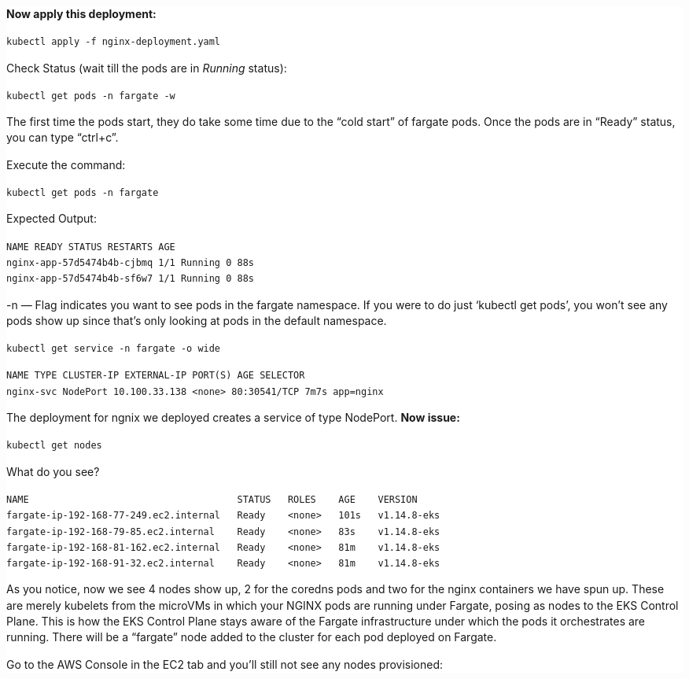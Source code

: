**Now apply this deployment:**
```
kubectl apply -f nginx-deployment.yaml
```

Check Status (wait till the pods are in *Running* status):
```
kubectl get pods -n fargate -w
```
The first time the pods start, they do take some time due to the “cold start” of fargate pods. Once the pods are in “Ready” status, you can type “ctrl+c”.

Execute the command:
```
kubectl get pods -n fargate
```

Expected Output:
```
NAME READY STATUS RESTARTS AGE
nginx-app-57d5474b4b-cjbmq 1/1 Running 0 88s
nginx-app-57d5474b4b-sf6w7 1/1 Running 0 88s
```
-n — Flag indicates you want to see pods in the fargate namespace. 
If you were to do just ‘kubectl get pods’, you won’t see any pods show up since 
that’s only looking at pods in the default namespace. 

```    
kubectl get service -n fargate -o wide
```
```
NAME TYPE CLUSTER-IP EXTERNAL-IP PORT(S) AGE SELECTOR
nginx-svc NodePort 10.100.33.138 <none> 80:30541/TCP 7m7s app=nginx
```    

The deployment for ngnix we deployed creates a service of type NodePort. 
**Now issue:**
```
kubectl get nodes
```

What do you see? 
```
NAME                                     STATUS   ROLES    AGE    VERSION
fargate-ip-192-168-77-249.ec2.internal   Ready    <none>   101s   v1.14.8-eks
fargate-ip-192-168-79-85.ec2.internal    Ready    <none>   83s    v1.14.8-eks
fargate-ip-192-168-81-162.ec2.internal   Ready    <none>   81m    v1.14.8-eks
fargate-ip-192-168-91-32.ec2.internal    Ready    <none>   81m    v1.14.8-eks
```

As you notice, now we see 4 nodes show up, 2 for the coredns pods and two for the nginx containers we have spun up. These are merely kubelets from the microVMs in which your NGINX pods are running under Fargate, posing as nodes to the EKS Control Plane. This is how the EKS Control Plane stays aware of the Fargate infrastructure under which the pods it orchestrates are running. There will be a “fargate” node added to the cluster for each pod deployed on Fargate.

Go to the AWS Console in the EC2 tab and you’ll still not see any nodes provisioned:
